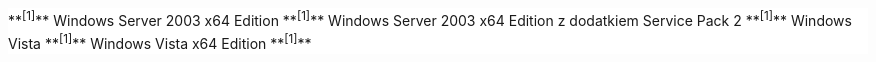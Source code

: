</td>
<td style="border:1px solid black;">
</td>
<td style="border:1px solid black;">
</td>
<td style="border:1px solid black;">
**<sup>[1]</sup>**
</td>
<td style="border:1px solid black;">
</td>
</tr>
<tr>
<td style="border:1px solid black;">
Windows Server 2003 x64 Edition
</td>
<td style="border:1px solid black;">
</td>
<td style="border:1px solid black;">
</td>
<td style="border:1px solid black;">
**<sup>[1]</sup>**
</td>
<td style="border:1px solid black;">
</td>
</tr>
<tr class="alternateRow">
<td style="border:1px solid black;">
Windows Server 2003 x64 Edition z dodatkiem Service Pack 2
</td>
<td style="border:1px solid black;">
</td>
<td style="border:1px solid black;">
</td>
<td style="border:1px solid black;">
**<sup>[1]</sup>**
</td>
<td style="border:1px solid black;">
</td>
</tr>
<tr>
<td style="border:1px solid black;">
Windows Vista
</td>
<td style="border:1px solid black;">
</td>
<td style="border:1px solid black;">
</td>
<td style="border:1px solid black;">
**<sup>[1]</sup>**
</td>
<td style="border:1px solid black;">
</td>
</tr>
<tr class="alternateRow">
<td style="border:1px solid black;">
Windows Vista x64 Edition
</td>
<td style="border:1px solid black;">
</td>
<td style="border:1px solid black;">
</td>
<td style="border:1px solid black;">
**<sup>[1]</sup>**
</td>